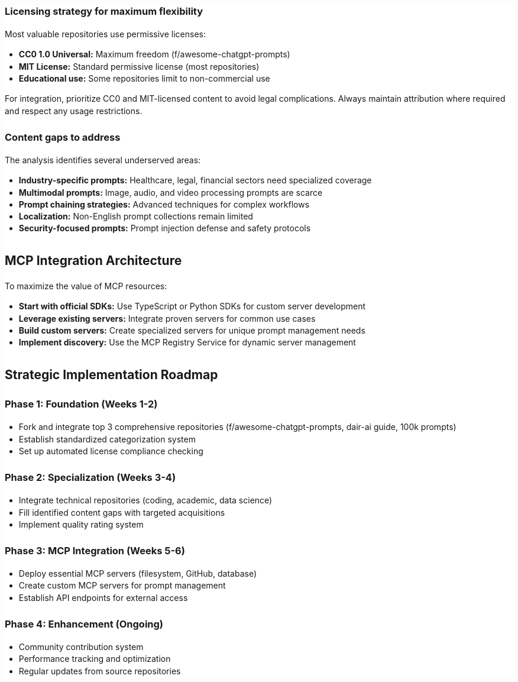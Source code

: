 ### Licensing strategy for maximum flexibility

Most valuable repositories use permissive licenses:

- **CC0 1.0 Universal:** Maximum freedom (f/awesome-chatgpt-prompts)
- **MIT License:** Standard permissive license (most repositories)
- **Educational use:** Some repositories limit to non-commercial use

For integration, prioritize CC0 and MIT-licensed content to avoid legal complications. Always maintain attribution where required and respect any usage restrictions.

### Content gaps to address

The analysis identifies several underserved areas:

- **Industry-specific prompts:** Healthcare, legal, financial sectors need specialized coverage
- **Multimodal prompts:** Image, audio, and video processing prompts are scarce
- **Prompt chaining strategies:** Advanced techniques for complex workflows
- **Localization:** Non-English prompt collections remain limited
- **Security-focused prompts:** Prompt injection defense and safety protocols

## MCP Integration Architecture

To maximize the value of MCP resources:

- **Start with official SDKs:** Use TypeScript or Python SDKs for custom server development
- **Leverage existing servers:** Integrate proven servers for common use cases
- **Build custom servers:** Create specialized servers for unique prompt management needs
- **Implement discovery:** Use the MCP Registry Service for dynamic server management

## Strategic Implementation Roadmap

### Phase 1: Foundation (Weeks 1-2)
- Fork and integrate top 3 comprehensive repositories (f/awesome-chatgpt-prompts, dair-ai guide, 100k prompts)
- Establish standardized categorization system
- Set up automated license compliance checking

### Phase 2: Specialization (Weeks 3-4)
- Integrate technical repositories (coding, academic, data science)
- Fill identified content gaps with targeted acquisitions
- Implement quality rating system

### Phase 3: MCP Integration (Weeks 5-6)
- Deploy essential MCP servers (filesystem, GitHub, database)
- Create custom MCP servers for prompt management
- Establish API endpoints for external access

### Phase 4: Enhancement (Ongoing)
- Community contribution system
- Performance tracking and optimization
- Regular updates from source repositories
